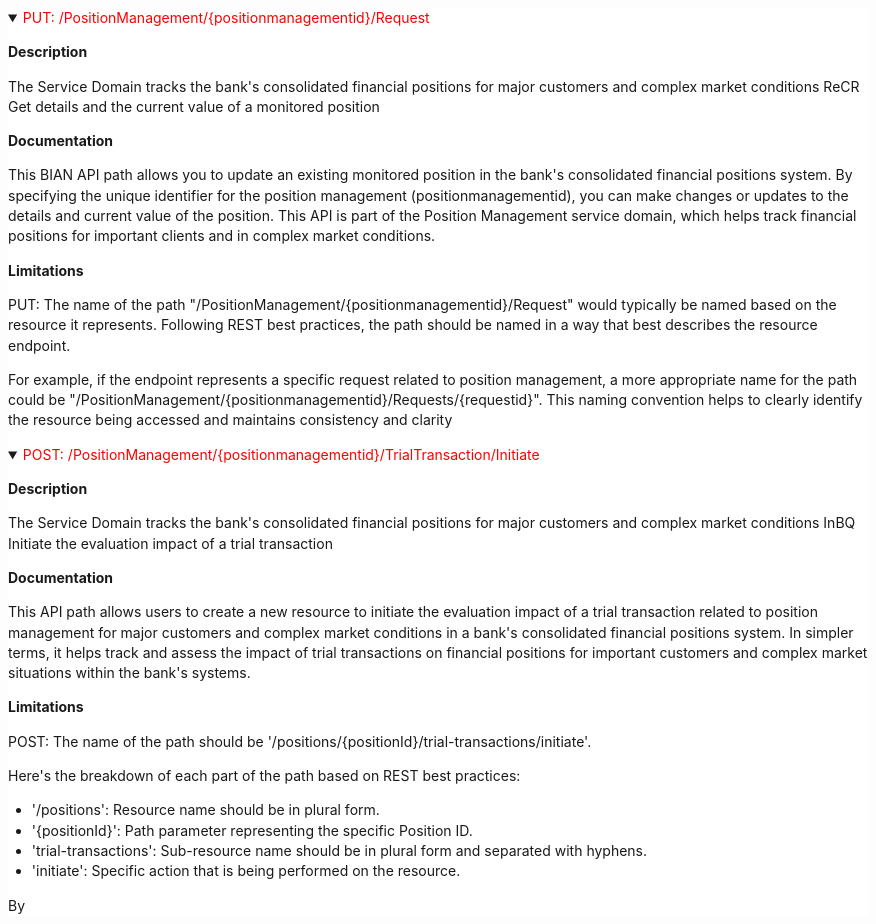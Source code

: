 <details open>
  <summary><span style='color:red;'>PUT: /PositionManagement/{positionmanagementid}/Request</span></summary>

  **Description**

  The Service Domain tracks the bank's consolidated financial positions for major customers and complex market conditions ReCR Get details and the current value of a monitored position

  **Documentation**

  This BIAN API path allows you to update an existing monitored position in the bank's consolidated financial positions system. By specifying the unique identifier for the position management (positionmanagementid), you can make changes or updates to the details and current value of the position. This API is part of the Position Management service domain, which helps track financial positions for important clients and in complex market conditions.

  **Limitations**

  PUT: The name of the path "/PositionManagement/{positionmanagementid}/Request" would typically be named based on the resource it represents. Following REST best practices, the path should be named in a way that best describes the resource endpoint. 

For example, if the endpoint represents a specific request related to position management, a more appropriate name for the path could be "/PositionManagement/{positionmanagementid}/Requests/{requestid}". This naming convention helps to clearly identify the resource being accessed and maintains consistency and clarity

</details>

<details open>
  <summary><span style='color:red;'>POST: /PositionManagement/{positionmanagementid}/TrialTransaction/Initiate</span></summary>

  **Description**

  The Service Domain tracks the bank's consolidated financial positions for major customers and complex market conditions InBQ Initiate the evaluation impact of a trial transaction

  **Documentation**

  This API path allows users to create a new resource to initiate the evaluation impact of a trial transaction related to position management for major customers and complex market conditions in a bank's consolidated financial positions system. In simpler terms, it helps track and assess the impact of trial transactions on financial positions for important customers and complex market situations within the bank's systems.

  **Limitations**

  POST: The name of the path should be '/positions/{positionId}/trial-transactions/initiate'. 

Here's the breakdown of each part of the path based on REST best practices:
- '/positions': Resource name should be in plural form.
- '{positionId}': Path parameter representing the specific Position ID.
- 'trial-transactions': Sub-resource name should be in plural form and separated with hyphens.
- 'initiate': Specific action that is being performed on the resource. 

By
